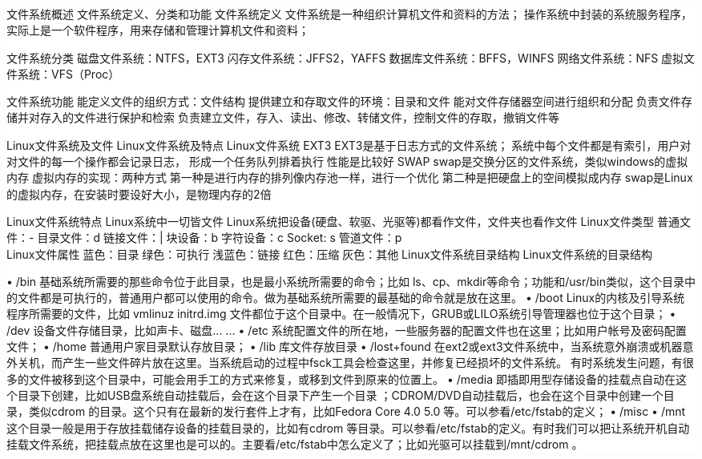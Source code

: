 文件系统概述
文件系统定义、分类和功能
文件系统定义
文件系统是一种组织计算机文件和资料的方法；
操作系统中封装的系统服务程序，实际上是一个软件程序，用来存储和管理计算机文件和资料；
 
文件系统分类
磁盘文件系统：NTFS，EXT3
闪存文件系统：JFFS2，YAFFS
数据库文件系统：BFFS，WINFS
网络文件系统：NFS
虚拟文件系统：VFS（Proc）
 
文件系统功能
能定义文件的组织方式：文件结构
提供建立和存取文件的环境：目录和文件
能对文件存储器空间进行组织和分配
负责文件存储并对存入的文件进行保护和检索
负责建立文件，存入、读出、修改、转储文件，控制文件的存取，撤销文件等


 


Linux文件系统及文件
Linux文件系统及特点
Linux文件系统
EXT3
       EXT3是基于日志方式的文件系统；
       系统中每个文件都是有索引，用户对对文件的每一个操作都会记录日志，       形成一个任务队列排着执行
       性能是比较好
SWAP
       swap是交换分区的文件系统，类似windows的虚拟内存
       虚拟内存的实现：两种方式
           第一种是进行内存的排列像内存池一样，进行一个优化
           第二种是把硬盘上的空间模拟成内存
       swap是Linux的虚拟内存，在安装时要设好大小，是物理内存的2倍
 
Linux文件系统特点
Linux系统中一切皆文件
       Linux系统把设备(硬盘、软驱、光驱等)都看作文件，文件夹也看作文件
Linux文件类型
普通文件：-		目录文件：d 	链接文件：| 		块设备：b  		字符设备：c
Socket: s 	    管道文件：p		
 Linux文件属性
       蓝色：目录
       绿色：可执行
       浅蓝色：链接
       红色：压缩
       灰色：其他
Linux文件系统目录结构
Linux文件系统的目录结构
 
•	/bin 基础系统所需要的那些命令位于此目录，也是最小系统所需要的命令；比如 ls、cp、mkdir等命令；功能和/usr/bin类似，这个目录中的文件都是可执行的，普通用户都可以使用的命令。做为基础系统所需要的最基础的命令就是放在这里。
•	/boot Linux的内核及引导系统程序所需要的文件，比如 vmlinuz initrd.img 文件都位于这个目录中。在一般情况下，GRUB或LILO系统引导管理器也位于这个目录；
•	/dev 设备文件存储目录，比如声卡、磁盘... ...
•	/etc 系统配置文件的所在地，一些服务器的配置文件也在这里；比如用户帐号及密码配置文件；
•	/home 普通用户家目录默认存放目录；
•	/lib 库文件存放目录
•	/lost+found 在ext2或ext3文件系统中，当系统意外崩溃或机器意外关机，而产生一些文件碎片放在这里。当系统启动的过程中fsck工具会检查这里，并修复已经损坏的文件系统。 有时系统发生问题，有很多的文件被移到这个目录中，可能会用手工的方式来修复，或移到文件到原来的位置上。
•	/media 即插即用型存储设备的挂载点自动在这个目录下创建，比如USB盘系统自动挂载后，会在这个目录下产生一个目录 ；CDROM/DVD自动挂载后，也会在这个目录中创建一个目录，类似cdrom 的目录。这个只有在最新的发行套件上才有，比如Fedora Core 4.0 5.0 等。可以参看/etc/fstab的定义；
•	/misc
•	/mnt 这个目录一般是用于存放挂载储存设备的挂载目录的，比如有cdrom 等目录。可以参看/etc/fstab的定义。有时我们可以把让系统开机自动挂载文件系统，把挂载点放在这里也是可以的。主要看/etc/fstab中怎么定义了；比如光驱可以挂载到/mnt/cdrom 。